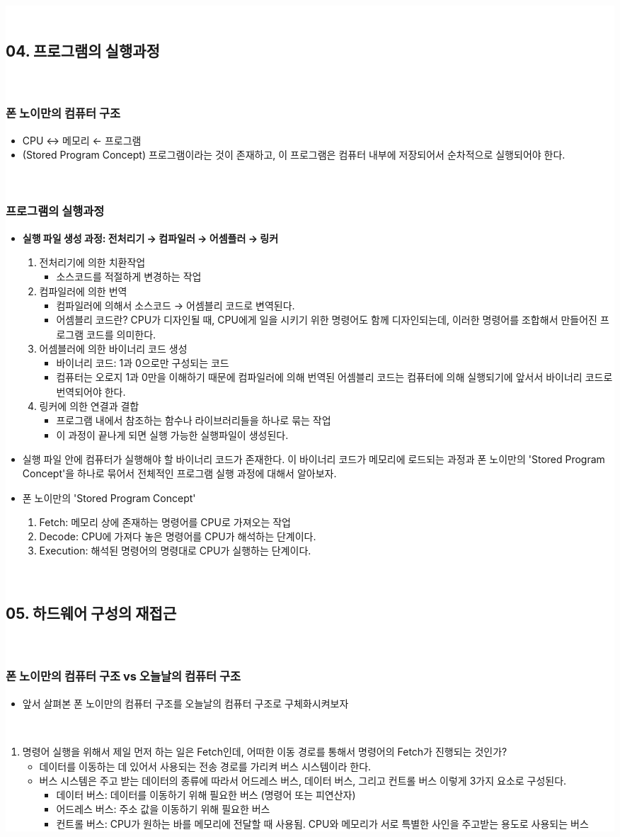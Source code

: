 <br />

## 04. 프로그램의 실행과정

<br />

### 폰 노이만의 컴퓨터 구조

- CPU ↔ 메모리 ← 프로그램
- (Stored Program Concept) 프로그램이라는 것이 존재하고, 이 프로그램은 컴퓨터 내부에 저장되어서 순차적으로 실행되어야 한다.

<br />

### 프로그램의 실행과정

- **실행 파일 생성 과정: 전처리기 → 컴파일러 → 어셈플러 → 링커**
    1. 전처리기에 의한 치환작업
        - 소스코드를 적절하게 변경하는 작업
    2. 컴파일러에 의한 번역
        - 컴파일러에 의해서 소스코드 → 어셈블리 코드로 변역된다.
        - 어셈블리 코드란? CPU가 디자인될 때, CPU에게 일을 시키기 위한 명령어도 함께 디자인되는데, 이러한 명령어를 조합해서 만들어진 프로그램 코드를 의미한다.
    3. 어셈블러에 의한 바이너리 코드 생성
        - 바이너리 코드: 1과 0으로만 구성되는 코드
        - 컴퓨터는 오로지 1과 0만을 이해하기 때문에 컴파일러에 의해 번역된 어셈블리 코드는 컴퓨터에 의해 실행되기에 앞서서 바이너리 코드로 번역되어야 한다.
    4. 링커에 의한 연결과 결합
        - 프로그램 내에서 참조하는 함수나 라이브러리들을 하나로 묶는 작업
        - 이 과정이 끝나게 되면 실행 가능한 실행파일이 생성된다.

- 실행 파일 안에 컴퓨터가 실행해야 할 바이너리 코드가 존재한다. 이 바이너리 코드가 메모리에 로드되는 과정과 폰 노이만의 'Stored Program Concept'을 하나로 묶어서 전체적인 프로그램 실행 과정에 대해서 알아보자.

- 폰 노이만의 'Stored Program Concept'
    1. Fetch: 메모리 상에 존재하는 명령어를 CPU로 가져오는 작업
    2. Decode: CPU에 가져다 놓은 명령어를 CPU가 해석하는 단계이다.
    3. Execution: 해석된 명령어의 명령대로 CPU가 실행하는 단계이다.

<br />

## 05. 하드웨어 구성의 재접근

<br />

### 폰 노이만의 컴퓨터 구조 vs 오늘날의 컴퓨터 구조

- 앞서 살펴본 폰 노이만의 컴퓨터 구조를 오늘날의 컴퓨터 구조로 구체화시켜보자

<br />

1. 명령어 실행을 위해서 제일 먼저 하는 일은 Fetch인데, 어떠한 이동 경로를 통해서 명령어의 Fetch가 진행되는 것인가?
    - 데이터를 이동하는 데 있어서 사용되는 전송 경로를 가리켜 버스 시스템이라 한다.
    - 버스 시스템은 주고 받는 데이터의 종류에 따라서 어드레스 버스, 데이터 버스, 그리고 컨트롤 버스 이렇게 3가지 요소로 구성된다.
        - 데이터 버스: 데이터를 이동하기 위해 필요한 버스 (명령어 또는 피연산자)
        - 어드레스 버스: 주소 값을 이동하기 위해 필요한 버스
        - 컨트롤 버스: CPU가 원하는 바를 메모리에 전달할 때 사용됨. CPU와 메모리가 서로 특별한 사인을 주고받는 용도로 사용되는 버스
